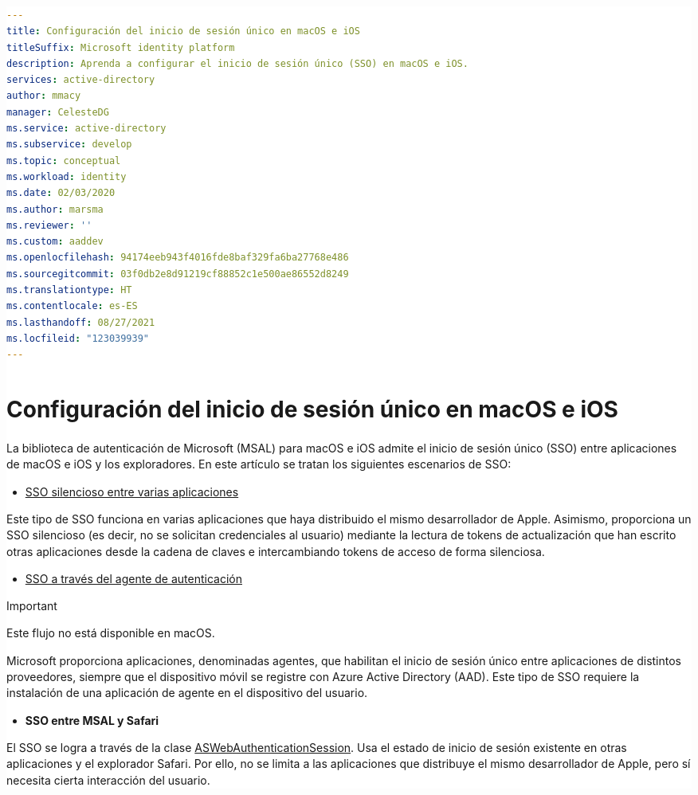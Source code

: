 ```yaml
---
title: Configuración del inicio de sesión único en macOS e iOS
titleSuffix: Microsoft identity platform
description: Aprenda a configurar el inicio de sesión único (SSO) en macOS e iOS.
services: active-directory
author: mmacy
manager: CelesteDG
ms.service: active-directory
ms.subservice: develop
ms.topic: conceptual
ms.workload: identity
ms.date: 02/03/2020
ms.author: marsma
ms.reviewer: ''
ms.custom: aaddev
ms.openlocfilehash: 94174eeb943f4016fde8baf329fa6ba27768e486
ms.sourcegitcommit: 03f0db2e8d91219cf88852c1e500ae86552d8249
ms.translationtype: HT
ms.contentlocale: es-ES
ms.lasthandoff: 08/27/2021
ms.locfileid: "123039939"
---
```

# <a name="configure-sso-on-macos-and-ios"></a>Configuración del inicio de sesión único en macOS e iOS

La biblioteca de autenticación de Microsoft (MSAL) para macOS e iOS admite el inicio de sesión único (SSO) entre aplicaciones de macOS e iOS y los exploradores. En este artículo se tratan los siguientes escenarios de SSO:

- [SSO silencioso entre varias aplicaciones](#silent-sso-between-apps)

Este tipo de SSO funciona en varias aplicaciones que haya distribuido el mismo desarrollador de Apple. Asimismo, proporciona un SSO silencioso (es decir, no se solicitan credenciales al usuario) mediante la lectura de tokens de actualización que han escrito otras aplicaciones desde la cadena de claves e intercambiando tokens de acceso de forma silenciosa.  

- [SSO a través del agente de autenticación](#sso-through-authentication-broker-on-ios)

> [!IMPORTANT]
> Este flujo no está disponible en macOS.

Microsoft proporciona aplicaciones, denominadas agentes, que habilitan el inicio de sesión único entre aplicaciones de distintos proveedores, siempre que el dispositivo móvil se registre con Azure Active Directory (AAD). Este tipo de SSO requiere la instalación de una aplicación de agente en el dispositivo del usuario.

- **SSO entre MSAL y Safari**

El SSO se logra a través de la clase [ASWebAuthenticationSession](https://developer.apple.com/documentation/authenticationservices/aswebauthenticationsession?language=objc). Usa el estado de inicio de sesión existente en otras aplicaciones y el explorador Safari. Por ello, no se limita a las aplicaciones que distribuye el mismo desarrollador de Apple, pero sí necesita cierta interacción del usuario.
